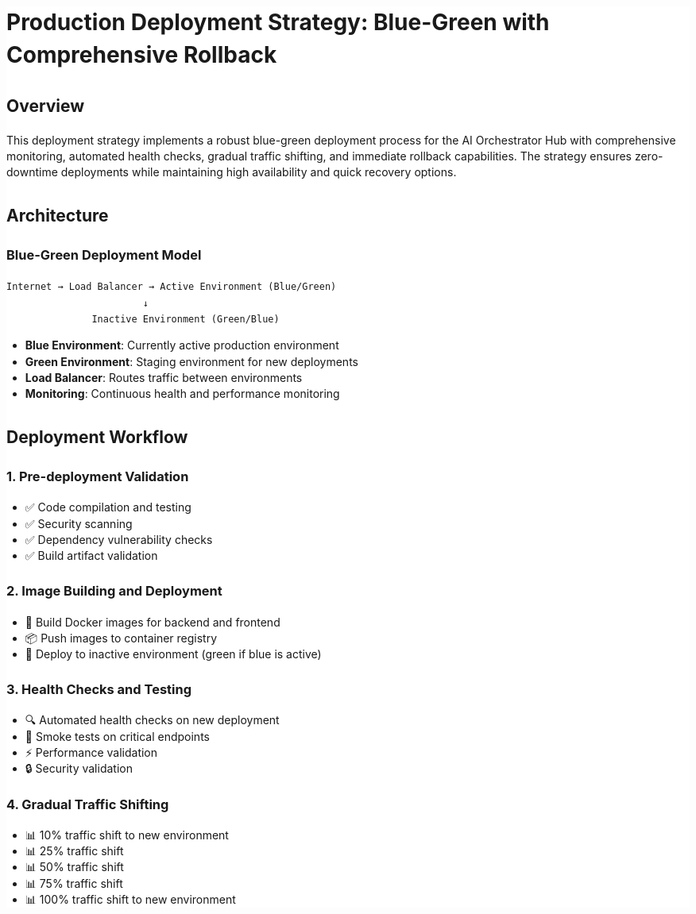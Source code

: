 # Production Deployment Strategy: Blue-Green with Comprehensive Rollback

## Overview

This deployment strategy implements a robust blue-green deployment process for the AI Orchestrator Hub with comprehensive monitoring, automated health checks, gradual traffic shifting, and immediate rollback capabilities. The strategy ensures zero-downtime deployments while maintaining high availability and quick recovery options.

## Architecture

### Blue-Green Deployment Model
```
Internet → Load Balancer → Active Environment (Blue/Green)
                        ↓
               Inactive Environment (Green/Blue)
```

- **Blue Environment**: Currently active production environment
- **Green Environment**: Staging environment for new deployments
- **Load Balancer**: Routes traffic between environments
- **Monitoring**: Continuous health and performance monitoring

## Deployment Workflow

### 1. Pre-deployment Validation
- ✅ Code compilation and testing
- ✅ Security scanning
- ✅ Dependency vulnerability checks
- ✅ Build artifact validation

### 2. Image Building and Deployment
- 🐳 Build Docker images for backend and frontend
- 📦 Push images to container registry
- 🚀 Deploy to inactive environment (green if blue is active)

### 3. Health Checks and Testing
- 🔍 Automated health checks on new deployment
- 🧪 Smoke tests on critical endpoints
- ⚡ Performance validation
- 🔒 Security validation

### 4. Gradual Traffic Shifting
- 📊 10% traffic shift to new environment
- 📊 25% traffic shift
- 📊 50% traffic shift
- 📊 75% traffic shift
- 📊 100% traffic shift to new environment

